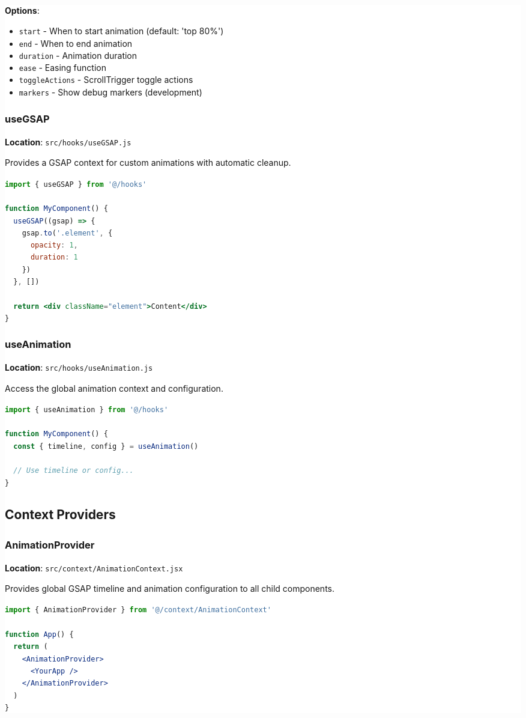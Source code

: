 **Options**:
- `start` - When to start animation (default: 'top 80%')
- `end` - When to end animation
- `duration` - Animation duration
- `ease` - Easing function
- `toggleActions` - ScrollTrigger toggle actions
- `markers` - Show debug markers (development)

### useGSAP
**Location**: `src/hooks/useGSAP.js`

Provides a GSAP context for custom animations with automatic cleanup.

```jsx
import { useGSAP } from '@/hooks'

function MyComponent() {
  useGSAP((gsap) => {
    gsap.to('.element', { 
      opacity: 1, 
      duration: 1 
    })
  }, [])
  
  return <div className="element">Content</div>
}
```

### useAnimation
**Location**: `src/hooks/useAnimation.js`

Access the global animation context and configuration.

```jsx
import { useAnimation } from '@/hooks'

function MyComponent() {
  const { timeline, config } = useAnimation()
  
  // Use timeline or config...
}
```

## Context Providers

### AnimationProvider
**Location**: `src/context/AnimationContext.jsx`

Provides global GSAP timeline and animation configuration to all child components.

```jsx
import { AnimationProvider } from '@/context/AnimationContext'

function App() {
  return (
    <AnimationProvider>
      <YourApp />
    </AnimationProvider>
  )
}
```
